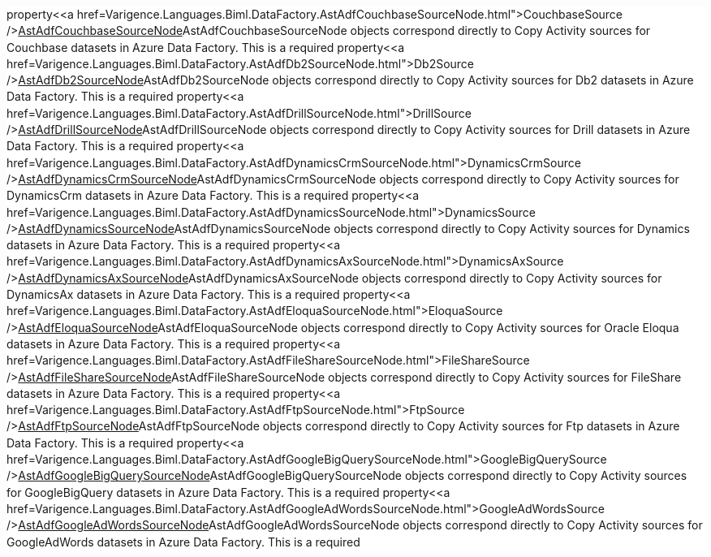 property</td></tr><tr class="cd0"><td class="ChildName"><span class="punc">&lt;</span><a href=Varigence.Languages.Biml.DataFactory.AstAdfCouchbaseSourceNode.html">CouchbaseSource</a><span class="punc"> /&gt;</span></td><td class="ChildType"><a href="../api-reference/Varigence.Languages.Biml.DataFactory.AstAdfCouchbaseSourceNode.html">AstAdfCouchbaseSourceNode</a></td><td class="ChildSummary">AstAdfCouchbaseSourceNode objects correspond directly to Copy Activity sources for Couchbase datasets in Azure Data Factory. This is a required property</td></tr><tr class="cd1"><td class="ChildName"><span class="punc">&lt;</span><a href=Varigence.Languages.Biml.DataFactory.AstAdfDb2SourceNode.html">Db2Source</a><span class="punc"> /&gt;</span></td><td class="ChildType"><a href="../api-reference/Varigence.Languages.Biml.DataFactory.AstAdfDb2SourceNode.html">AstAdfDb2SourceNode</a></td><td class="ChildSummary">AstAdfDb2SourceNode objects correspond directly to Copy Activity sources for Db2 datasets in Azure Data Factory. This is a required property</td></tr><tr class="cd0"><td class="ChildName"><span class="punc">&lt;</span><a href=Varigence.Languages.Biml.DataFactory.AstAdfDrillSourceNode.html">DrillSource</a><span class="punc"> /&gt;</span></td><td class="ChildType"><a href="../api-reference/Varigence.Languages.Biml.DataFactory.AstAdfDrillSourceNode.html">AstAdfDrillSourceNode</a></td><td class="ChildSummary">AstAdfDrillSourceNode objects correspond directly to Copy Activity sources for Drill datasets in Azure Data Factory. This is a required property</td></tr><tr class="cd1"><td class="ChildName"><span class="punc">&lt;</span><a href=Varigence.Languages.Biml.DataFactory.AstAdfDynamicsCrmSourceNode.html">DynamicsCrmSource</a><span class="punc"> /&gt;</span></td><td class="ChildType"><a href="../api-reference/Varigence.Languages.Biml.DataFactory.AstAdfDynamicsCrmSourceNode.html">AstAdfDynamicsCrmSourceNode</a></td><td class="ChildSummary">AstAdfDynamicsCrmSourceNode objects correspond directly to Copy Activity sources for DynamicsCrm datasets in Azure Data Factory. This is a required property</td></tr><tr class="cd0"><td class="ChildName"><span class="punc">&lt;</span><a href=Varigence.Languages.Biml.DataFactory.AstAdfDynamicsSourceNode.html">DynamicsSource</a><span class="punc"> /&gt;</span></td><td class="ChildType"><a href="../api-reference/Varigence.Languages.Biml.DataFactory.AstAdfDynamicsSourceNode.html">AstAdfDynamicsSourceNode</a></td><td class="ChildSummary">AstAdfDynamicsSourceNode objects correspond directly to Copy Activity sources for Dynamics datasets in Azure Data Factory. This is a required property</td></tr><tr class="cd1"><td class="ChildName"><span class="punc">&lt;</span><a href=Varigence.Languages.Biml.DataFactory.AstAdfDynamicsAxSourceNode.html">DynamicsAxSource</a><span class="punc"> /&gt;</span></td><td class="ChildType"><a href="../api-reference/Varigence.Languages.Biml.DataFactory.AstAdfDynamicsAxSourceNode.html">AstAdfDynamicsAxSourceNode</a></td><td class="ChildSummary">AstAdfDynamicsAxSourceNode objects correspond directly to Copy Activity sources for DynamicsAx datasets in Azure Data Factory. This is a required property</td></tr><tr class="cd0"><td class="ChildName"><span class="punc">&lt;</span><a href=Varigence.Languages.Biml.DataFactory.AstAdfEloquaSourceNode.html">EloquaSource</a><span class="punc"> /&gt;</span></td><td class="ChildType"><a href="../api-reference/Varigence.Languages.Biml.DataFactory.AstAdfEloquaSourceNode.html">AstAdfEloquaSourceNode</a></td><td class="ChildSummary">AstAdfEloquaSourceNode objects correspond directly to Copy Activity sources for Oracle Eloqua datasets in Azure Data Factory. This is a required property</td></tr><tr class="cd1"><td class="ChildName"><span class="punc">&lt;</span><a href=Varigence.Languages.Biml.DataFactory.AstAdfFileShareSourceNode.html">FileShareSource</a><span class="punc"> /&gt;</span></td><td class="ChildType"><a href="../api-reference/Varigence.Languages.Biml.DataFactory.AstAdfFileShareSourceNode.html">AstAdfFileShareSourceNode</a></td><td class="ChildSummary">AstAdfFileShareSourceNode objects correspond directly to Copy Activity sources for FileShare datasets in Azure Data Factory. This is a required property</td></tr><tr class="cd0"><td class="ChildName"><span class="punc">&lt;</span><a href=Varigence.Languages.Biml.DataFactory.AstAdfFtpSourceNode.html">FtpSource</a><span class="punc"> /&gt;</span></td><td class="ChildType"><a href="../api-reference/Varigence.Languages.Biml.DataFactory.AstAdfFtpSourceNode.html">AstAdfFtpSourceNode</a></td><td class="ChildSummary">AstAdfFtpSourceNode objects correspond directly to Copy Activity sources for Ftp datasets in Azure Data Factory. This is a required property</td></tr><tr class="cd1"><td class="ChildName"><span class="punc">&lt;</span><a href=Varigence.Languages.Biml.DataFactory.AstAdfGoogleBigQuerySourceNode.html">GoogleBigQuerySource</a><span class="punc"> /&gt;</span></td><td class="ChildType"><a href="../api-reference/Varigence.Languages.Biml.DataFactory.AstAdfGoogleBigQuerySourceNode.html">AstAdfGoogleBigQuerySourceNode</a></td><td class="ChildSummary">AstAdfGoogleBigQuerySourceNode objects correspond directly to Copy Activity sources for GoogleBigQuery datasets in Azure Data Factory. This is a required property</td></tr><tr class="cd0"><td class="ChildName"><span class="punc">&lt;</span><a href=Varigence.Languages.Biml.DataFactory.AstAdfGoogleAdWordsSourceNode.html">GoogleAdWordsSource</a><span class="punc"> /&gt;</span></td><td class="ChildType"><a href="../api-reference/Varigence.Languages.Biml.DataFactory.AstAdfGoogleAdWordsSourceNode.html">AstAdfGoogleAdWordsSourceNode</a></td><td class="ChildSummary">AstAdfGoogleAdWordsSourceNode objects correspond directly to Copy Activity sources for GoogleAdWords datasets in Azure Data Factory. This is a required